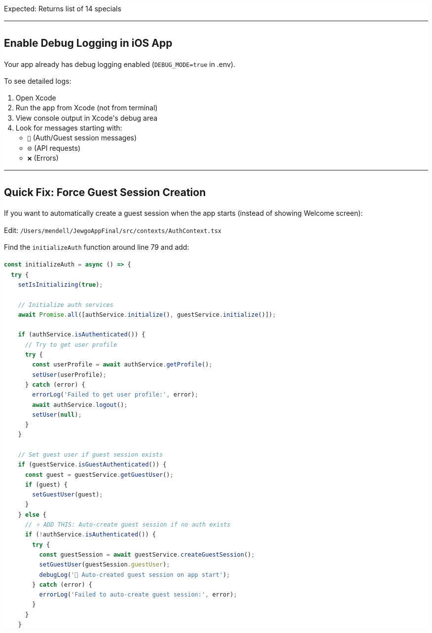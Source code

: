 Expected: Returns list of 14 specials

---

## Enable Debug Logging in iOS App

Your app already has debug logging enabled (`DEBUG_MODE=true` in .env).

To see detailed logs:
1. Open Xcode
2. Run the app from Xcode (not from terminal)
3. View console output in Xcode's debug area
4. Look for messages starting with:
   - `🔐` (Auth/Guest session messages)
   - `🌐` (API requests)
   - `❌` (Errors)

---

## Quick Fix: Force Guest Session Creation

If you want to automatically create a guest session when the app starts (instead of showing Welcome screen):

Edit: `/Users/mendell/JewgoAppFinal/src/contexts/AuthContext.tsx`

Find the `initializeAuth` function around line 79 and add:

```typescript
const initializeAuth = async () => {
  try {
    setIsInitializing(true);

    // Initialize auth services
    await Promise.all([authService.initialize(), guestService.initialize()]);

    if (authService.isAuthenticated()) {
      // Try to get user profile
      try {
        const userProfile = await authService.getProfile();
        setUser(userProfile);
      } catch (error) {
        errorLog('Failed to get user profile:', error);
        await authService.logout();
        setUser(null);
      }
    }

    // Set guest user if guest session exists
    if (guestService.isGuestAuthenticated()) {
      const guest = guestService.getGuestUser();
      if (guest) {
        setGuestUser(guest);
      }
    } else {
      // ⭐ ADD THIS: Auto-create guest session if no auth exists
      if (!authService.isAuthenticated()) {
        try {
          const guestSession = await guestService.createGuestSession();
          setGuestUser(guestSession.guestUser);
          debugLog('🔐 Auto-created guest session on app start');
        } catch (error) {
          errorLog('Failed to auto-create guest session:', error);
        }
      }
    }
```